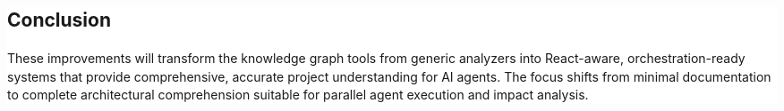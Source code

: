 ## Conclusion

These improvements will transform the knowledge graph tools from generic analyzers into React-aware, orchestration-ready systems that provide comprehensive, accurate project understanding for AI agents. The focus shifts from minimal documentation to complete architectural comprehension suitable for parallel agent execution and impact analysis.
